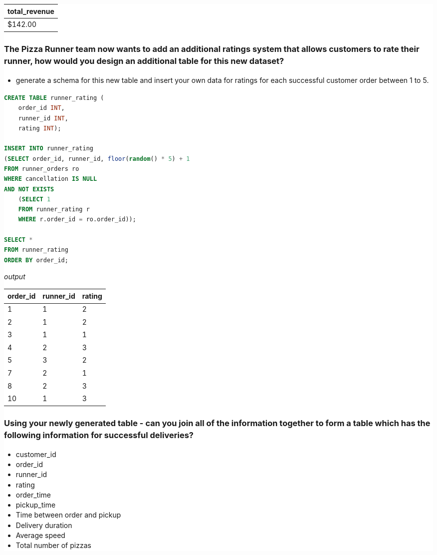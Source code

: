 | total_revenue |
|---------------|
|   $142.00     |

### The Pizza Runner team now wants to add an additional ratings system that allows customers to rate their runner, how would you design an additional table for this new dataset?
* generate a schema for this new table and insert your own data for ratings for each successful customer order between 1 to 5.
```sql
CREATE TABLE runner_rating (
	order_id INT,
	runner_id INT,
	rating INT);

INSERT INTO runner_rating
(SELECT order_id, runner_id, floor(random() * 5) + 1 
FROM runner_orders ro
WHERE cancellation IS NULL
AND NOT EXISTS
	(SELECT 1 
	FROM runner_rating r  
	WHERE r.order_id = ro.order_id));

SELECT * 
FROM runner_rating
ORDER BY order_id;
```
*output*

| order_id | runner_id | rating |
|----------|-----------|--------|
|    1     |     1     |   2    |
|    2     |     1     |   2    |
|    3     |     1     |   1    |
|    4     |     2     |   3    |
|    5     |     3     |   2    |
|    7     |     2     |   1    |
|    8     |     2     |   3    |
|   10     |     1     |   3    |


### Using your newly generated table - can you join all of the information together to form a table which has the following information for successful deliveries?
* customer_id
* order_id
* runner_id
* rating
* order_time
* pickup_time
* Time between order and pickup
* Delivery duration
* Average speed
* Total number of pizzas
